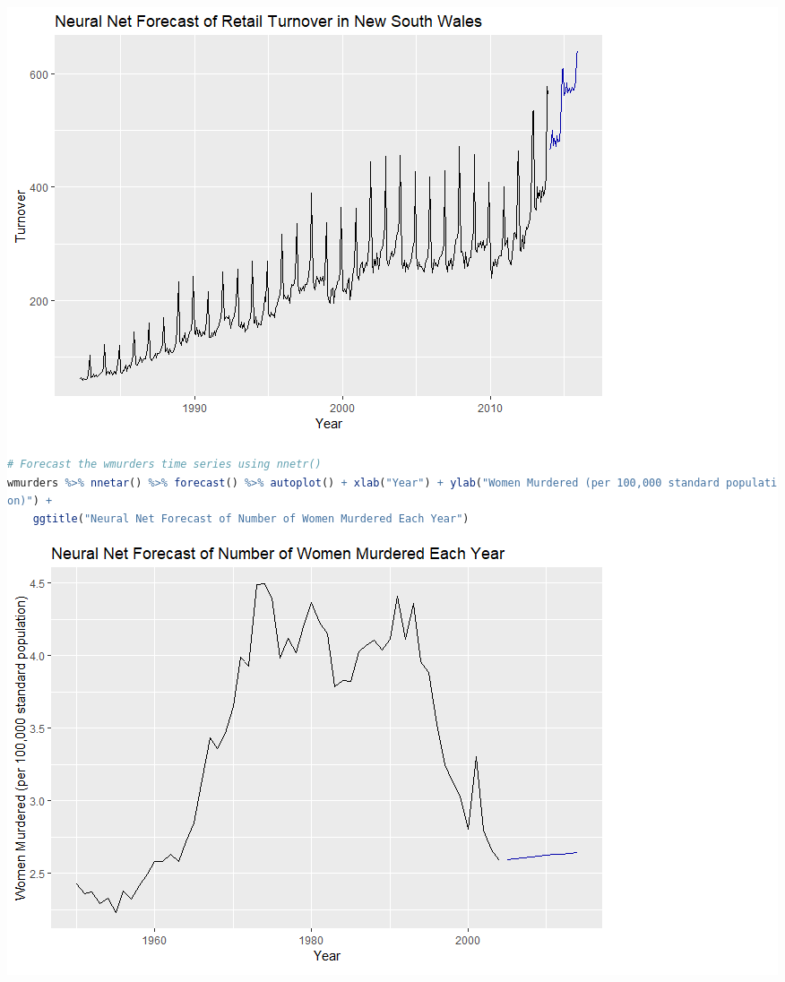 ![](https://github.com/apierson3/Time-Series-and-Forecasting/blob/master/Hierarchical%2C_Optimally_Reconciled%2C_TBATS_and_Neural_Net_Forecasting_files/figure-html/10%20Neural%20Net%20Forecast-1.png)

```r
# Forecast the wmurders time series using nnetr()
wmurders %>% nnetar() %>% forecast() %>% autoplot() + xlab("Year") + ylab("Women Murdered (per 100,000 standard population)") + 
    ggtitle("Neural Net Forecast of Number of Women Murdered Each Year")
```

![](https://github.com/apierson3/Time-Series-and-Forecasting/blob/master/Hierarchical%2C_Optimally_Reconciled%2C_TBATS_and_Neural_Net_Forecasting_files/figure-html/10%20Neural%20Net%20Forecast-2.png)
